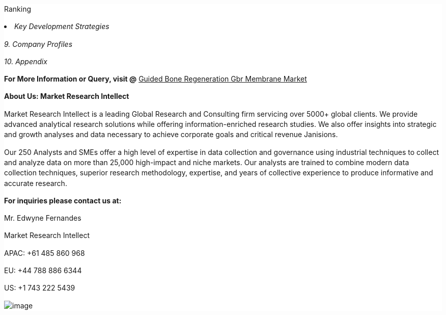 Ranking</span></em></li><li><em><span class="">Key Development Strategies</span></em></li></ul><p><em><span class="font-[700]">9. Company Profiles</span></em></p><p><em><span class="font-[700]">10. Appendix</span></em></p><p><span class="font-[700]"><strong>For More Information or Query, visit&nbsp;@</strong>&nbsp;</span><span class="font-[700]"><a href="https://www.marketresearchintellect.com/product/guided-bone-regeneration-gbr-membrane-market-size-and-forecast/?utm_source=Linkedin&utm_medium=828" target="_blank" data-tracking-control-name="article-ssr-frontend-pulse_little-text-block" data-tracking-will-navigate="" data-test-link="">Guided Bone Regeneration Gbr Membrane Market</a></span></p><p><strong><span class="font-[700]">About Us: Market Research Intellect</span></strong></p><p><span class="">Market Research Intellect is a leading Global Research and Consulting firm servicing over 5000+ global clients. We provide advanced analytical research solutions while offering information-enriched research studies.&nbsp;</span>We also offer insights into strategic and growth analyses and data necessary to achieve corporate goals and critical revenue Janisions.</p><p><span class="">Our 250 Analysts and SMEs offer a high level of expertise in data collection and governance using industrial techniques to collect and analyze data on more than 25,000 high-impact and niche markets. Our analysts are trained to combine modern data collection techniques, superior research methodology, expertise, and years of collective experience to produce informative and accurate research.</span></p><p><strong>For inquiries please contact us at:</strong></p><p>Mr. Edwyne Fernandes</p><p>Market Research Intellect</p><p>APAC: +61 485 860 968</p><p>EU: +44 788 886 6344</p><p>US: +1 743 222 5439</p>
![image](https://github.com/user-attachments/assets/c9b50e64-0267-4da8-82f2-c3aedb5cf70f)
